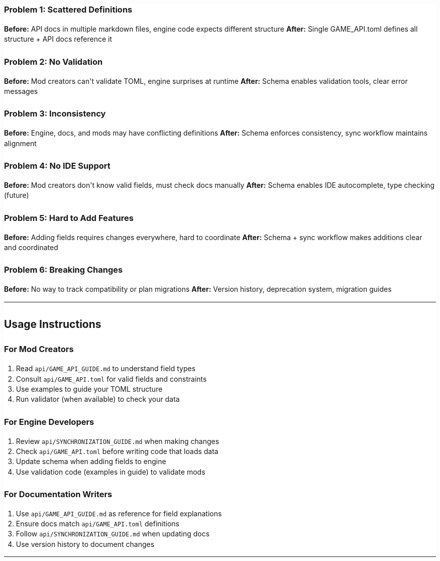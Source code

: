### Problem 1: Scattered Definitions
**Before:** API docs in multiple markdown files, engine code expects different structure
**After:** Single GAME_API.toml defines all structure + API docs reference it

### Problem 2: No Validation
**Before:** Mod creators can't validate TOML, engine surprises at runtime
**After:** Schema enables validation tools, clear error messages

### Problem 3: Inconsistency
**Before:** Engine, docs, and mods may have conflicting definitions
**After:** Schema enforces consistency, sync workflow maintains alignment

### Problem 4: No IDE Support
**Before:** Mod creators don't know valid fields, must check docs manually
**After:** Schema enables IDE autocomplete, type checking (future)

### Problem 5: Hard to Add Features
**Before:** Adding fields requires changes everywhere, hard to coordinate
**After:** Schema + sync workflow makes additions clear and coordinated

### Problem 6: Breaking Changes
**Before:** No way to track compatibility or plan migrations
**After:** Version history, deprecation system, migration guides

---

## Usage Instructions

### For Mod Creators

1. Read `api/GAME_API_GUIDE.md` to understand field types
2. Consult `api/GAME_API.toml` for valid fields and constraints
3. Use examples to guide your TOML structure
4. Run validator (when available) to check your data

### For Engine Developers

1. Review `api/SYNCHRONIZATION_GUIDE.md` when making changes
2. Check `api/GAME_API.toml` before writing code that loads data
3. Update schema when adding fields to engine
4. Use validation code (examples in guide) to validate mods

### For Documentation Writers

1. Use `api/GAME_API_GUIDE.md` as reference for field explanations
2. Ensure docs match `api/GAME_API.toml` definitions
3. Follow `api/SYNCHRONIZATION_GUIDE.md` when updating docs
4. Use version history to document changes

---
